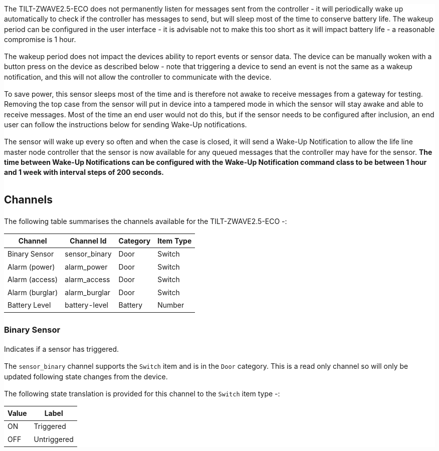 The TILT-ZWAVE2.5-ECO does not permanently listen for messages sent from the controller - it will periodically wake up automatically to check if the controller has messages to send, but will sleep most of the time to conserve battery life. The wakeup period can be configured in the user interface - it is advisable not to make this too short as it will impact battery life - a reasonable compromise is 1 hour.

The wakeup period does not impact the devices ability to report events or sensor data. The device can be manually woken with a button press on the device as described below - note that triggering a device to send an event is not the same as a wakeup notification, and this will not allow the controller to communicate with the device.


To save power, this sensor sleeps most of the time and is therefore not awake to receive messages from a gateway for testing. Removing the top case from the sensor will put in device into a tampered mode in which the sensor will stay awake and able to receive messages. Most of the time an end user would not do this, but if the sensor needs to be configured after inclusion, an end user can follow the instructions below for sending Wake-Up notifications.

The sensor will wake up every so often and when the case is closed, it will send a Wake-Up Notification to allow the life line master node controller that the sensor is now available for any queued messages that the controller may have for the sensor. **The time between Wake-Up Notifications can be configured with the Wake-Up Notification command class to be between 1 hour and 1 week with interval steps of 200 seconds.**

## Channels

The following table summarises the channels available for the TILT-ZWAVE2.5-ECO -:

| Channel | Channel Id | Category | Item Type |
|---------|------------|----------|-----------|
| Binary Sensor | sensor_binary | Door | Switch | 
| Alarm (power) | alarm_power | Door | Switch | 
| Alarm (access) | alarm_access | Door | Switch | 
| Alarm (burglar) | alarm_burglar | Door | Switch | 
| Battery Level | battery-level | Battery | Number |

### Binary Sensor

Indicates if a sensor has triggered.

The ```sensor_binary``` channel supports the ```Switch``` item and is in the ```Door``` category. This is a read only channel so will only be updated following state changes from the device.

The following state translation is provided for this channel to the ```Switch``` item type -:

| Value | Label     |
|-------|-----------|
| ON | Triggered |
| OFF | Untriggered |
